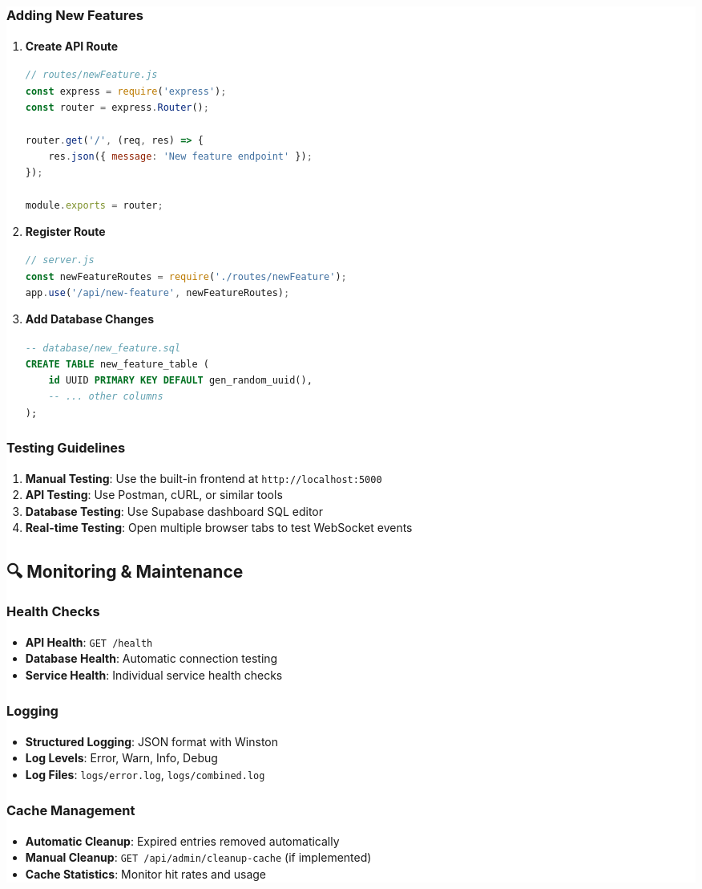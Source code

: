 ### Adding New Features

1. **Create API Route**
   ```javascript
   // routes/newFeature.js
   const express = require('express');
   const router = express.Router();
   
   router.get('/', (req, res) => {
       res.json({ message: 'New feature endpoint' });
   });
   
   module.exports = router;
   ```

2. **Register Route**
   ```javascript
   // server.js
   const newFeatureRoutes = require('./routes/newFeature');
   app.use('/api/new-feature', newFeatureRoutes);
   ```

3. **Add Database Changes**
   ```sql
   -- database/new_feature.sql
   CREATE TABLE new_feature_table (
       id UUID PRIMARY KEY DEFAULT gen_random_uuid(),
       -- ... other columns
   );
   ```

### Testing Guidelines

1. **Manual Testing**: Use the built-in frontend at `http://localhost:5000`
2. **API Testing**: Use Postman, cURL, or similar tools
3. **Database Testing**: Use Supabase dashboard SQL editor
4. **Real-time Testing**: Open multiple browser tabs to test WebSocket events

## 🔍 Monitoring & Maintenance

### Health Checks
- **API Health**: `GET /health`
- **Database Health**: Automatic connection testing
- **Service Health**: Individual service health checks

### Logging
- **Structured Logging**: JSON format with Winston
- **Log Levels**: Error, Warn, Info, Debug
- **Log Files**: `logs/error.log`, `logs/combined.log`

### Cache Management
- **Automatic Cleanup**: Expired entries removed automatically
- **Manual Cleanup**: `GET /api/admin/cleanup-cache` (if implemented)
- **Cache Statistics**: Monitor hit rates and usage

